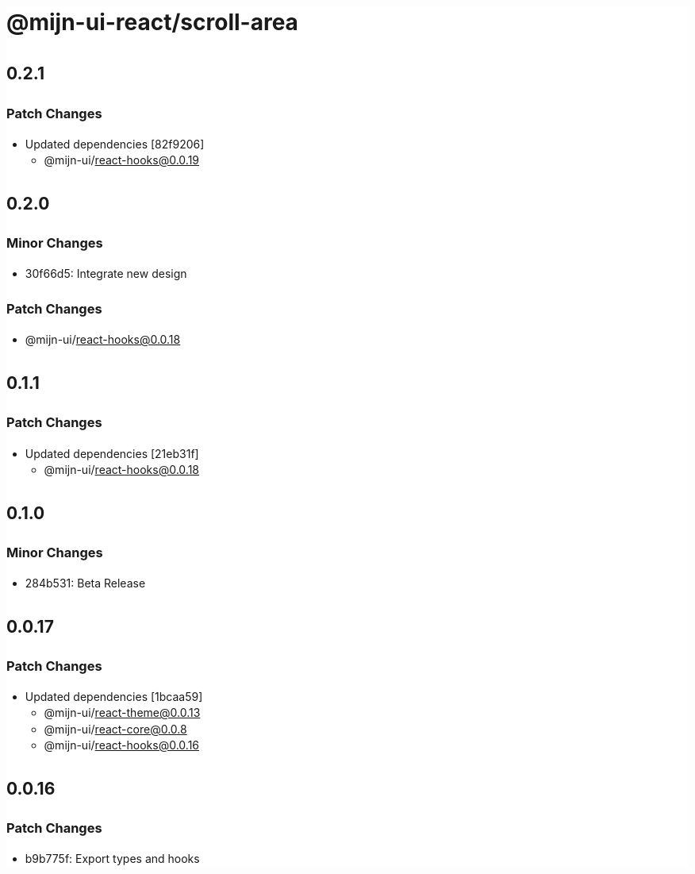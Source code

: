 # @mijn-ui-react/scroll-area

## 0.2.1

### Patch Changes

- Updated dependencies [82f9206]
  - @mijn-ui/react-hooks@0.0.19

## 0.2.0

### Minor Changes

- 30f66d5: Integrate new design

### Patch Changes

- @mijn-ui/react-hooks@0.0.18

## 0.1.1

### Patch Changes

- Updated dependencies [21eb31f]
  - @mijn-ui/react-hooks@0.0.18

## 0.1.0

### Minor Changes

- 284b531: Beta Release

## 0.0.17

### Patch Changes

- Updated dependencies [1bcaa59]
  - @mijn-ui/react-theme@0.0.13
  - @mijn-ui/react-core@0.0.8
  - @mijn-ui/react-hooks@0.0.16

## 0.0.16

### Patch Changes

- b9b775f: Export types and hooks
